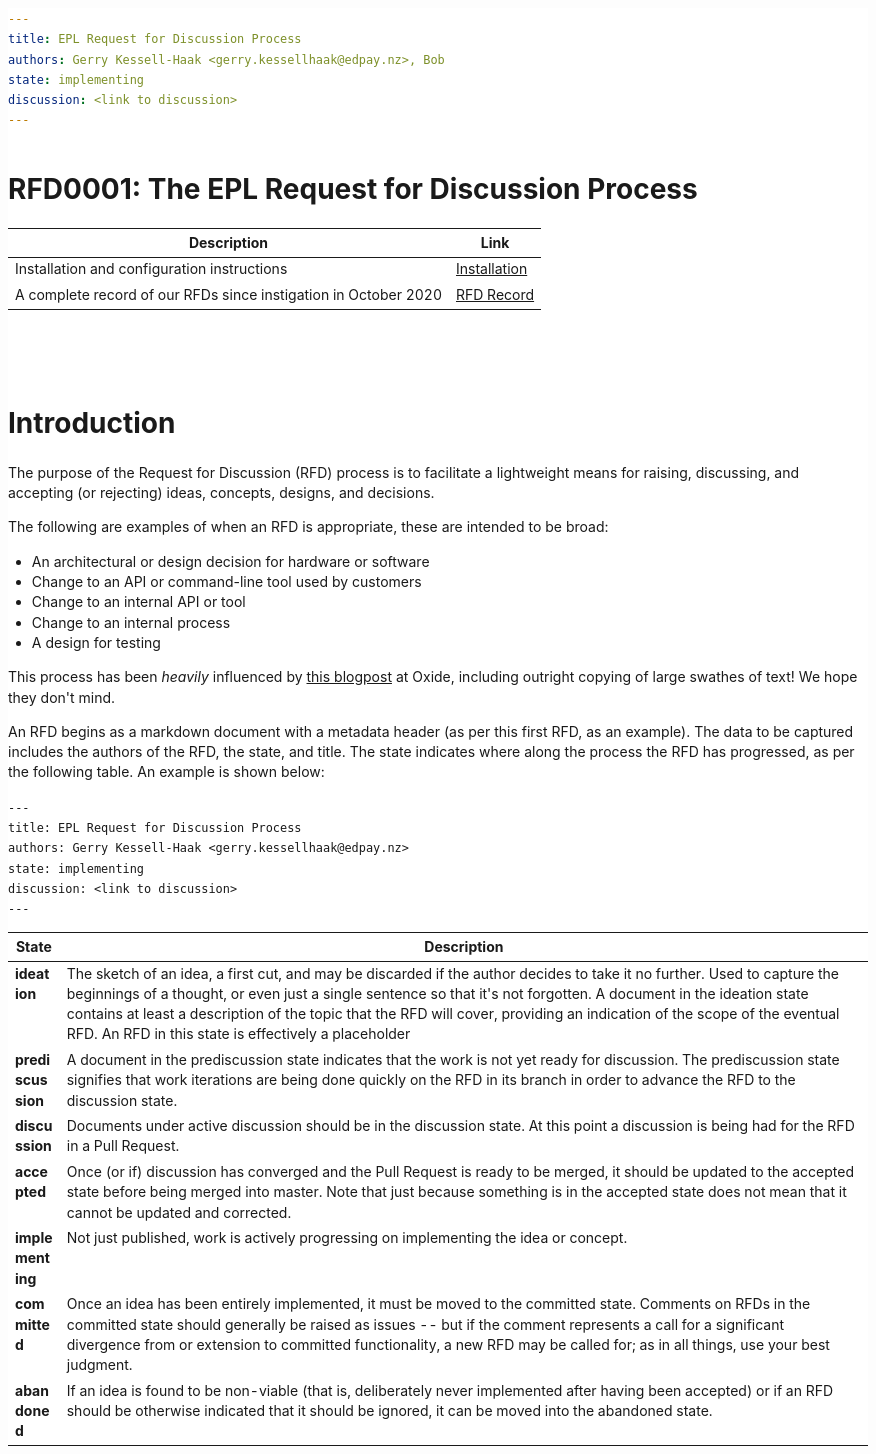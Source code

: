 ```yaml
---
title: EPL Request for Discussion Process
authors: Gerry Kessell-Haak <gerry.kessellhaak@edpay.nz>, Bob
state: implementing
discussion: <link to discussion>
---
```

# RFD0001: The EPL Request for Discussion Process

| Description | Link |
|---|---|
|Installation and configuration instructions| [Installation](install_and_config.md)|
| A complete record of our RFDs since instigation in October 2020 | [RFD Record](record.md) |

</br></br>

# Introduction

The purpose of the Request for Discussion (RFD) process is to facilitate a lightweight means for raising, discussing, and accepting (or rejecting) ideas, concepts, designs, and decisions.

The following are examples of when an RFD is appropriate, these are intended to be broad:

* An architectural or design decision for hardware or software
* Change to an API or command-line tool used by customers
* Change to an internal API or tool
* Change to an internal process
* A design for testing

This process has been *heavily* influenced by [this blogpost](https://oxide.computer/blog/rfd-1-requests-for-discussion) at Oxide, including outright copying of large swathes of text! We hope they don't mind.

An RFD begins as a markdown document with a metadata header (as per this first RFD, as an example). The data to be captured includes the authors of the RFD, the state, and title. The state indicates where along the process the RFD has progressed, as per the following table. An example is shown below:

    ---
    title: EPL Request for Discussion Process
    authors: Gerry Kessell-Haak <gerry.kessellhaak@edpay.nz>
    state: implementing
    discussion: <link to discussion>
    ---

| State | Description |
|--------|-------------|
|**ideation**|The sketch of an idea, a first cut, and may be discarded if the author decides to take it no further. Used to capture the beginnings of a thought, or even just a single sentence so that it's not forgotten. A document in the ideation state contains at least a description of the topic that the RFD will cover, providing an indication of the scope of the eventual RFD. An RFD in this state is effectively a placeholder |
| **prediscussion** | A document in the prediscussion state indicates that the work is not yet ready for discussion. The prediscussion state signifies that work iterations are being done quickly on the RFD in its branch in order to advance the RFD to the discussion state.|
|**discussion**| Documents under active discussion should be in the discussion state. At this point a discussion is being had for the RFD in a Pull Request.|
|**accepted**|Once (or if) discussion has converged and the Pull Request is ready to be merged, it should be updated to the accepted state before being merged into master. Note that just because something is in the accepted state does not mean that it cannot be updated and corrected. |
|**implementing**| Not just published, work is actively progressing on implementing the idea or concept. |
|**committed**| Once an idea has been entirely implemented, it must be moved to the committed state. Comments on RFDs in the committed state should generally be raised as issues -- but if the comment represents a call for a significant divergence from or extension to committed functionality, a new RFD may be called for; as in all things, use your best judgment.|
|**abandoned**|If an idea is found to be non-viable (that is, deliberately never implemented after having been accepted) or if an RFD should be otherwise indicated that it should be ignored, it can be moved into the abandoned state. |

